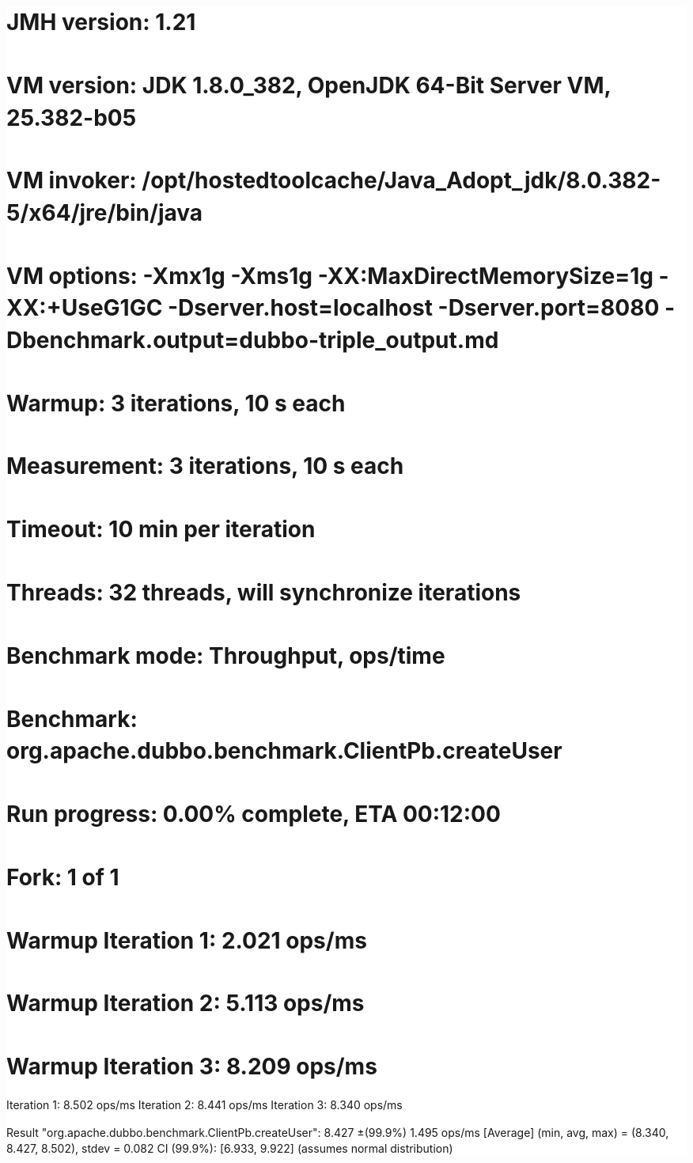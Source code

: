 # JMH version: 1.21
# VM version: JDK 1.8.0_382, OpenJDK 64-Bit Server VM, 25.382-b05
# VM invoker: /opt/hostedtoolcache/Java_Adopt_jdk/8.0.382-5/x64/jre/bin/java
# VM options: -Xmx1g -Xms1g -XX:MaxDirectMemorySize=1g -XX:+UseG1GC -Dserver.host=localhost -Dserver.port=8080 -Dbenchmark.output=dubbo-triple_output.md
# Warmup: 3 iterations, 10 s each
# Measurement: 3 iterations, 10 s each
# Timeout: 10 min per iteration
# Threads: 32 threads, will synchronize iterations
# Benchmark mode: Throughput, ops/time
# Benchmark: org.apache.dubbo.benchmark.ClientPb.createUser

# Run progress: 0.00% complete, ETA 00:12:00
# Fork: 1 of 1
# Warmup Iteration   1: 2.021 ops/ms
# Warmup Iteration   2: 5.113 ops/ms
# Warmup Iteration   3: 8.209 ops/ms
Iteration   1: 8.502 ops/ms
Iteration   2: 8.441 ops/ms
Iteration   3: 8.340 ops/ms


Result "org.apache.dubbo.benchmark.ClientPb.createUser":
  8.427 ±(99.9%) 1.495 ops/ms [Average]
  (min, avg, max) = (8.340, 8.427, 8.502), stdev = 0.082
  CI (99.9%): [6.933, 9.922] (assumes normal distribution)

